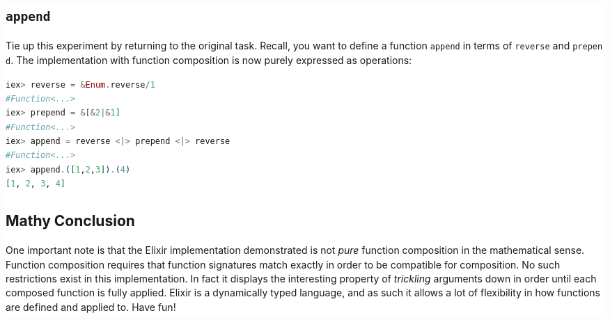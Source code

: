 ## `append`

Tie up this experiment by returning to the original task. Recall, you want to define a function `append` in terms of `reverse` and `prepend`. The implementation with function composition is now purely expressed as operations:

```elixir
iex> reverse = &Enum.reverse/1
#Function<...>
iex> prepend = &[&2|&1]
#Function<...>
iex> append = reverse <|> prepend <|> reverse
#Function<...>
iex> append.([1,2,3]).(4)
[1, 2, 3, 4]
```

## Mathy Conclusion

One important note is that the Elixir implementation demonstrated is not _pure_ function composition in the mathematical sense. Function composition requires that function signatures match exactly in order to be compatible for composition. No such restrictions exist in this implementation. In fact it displays the interesting property of _trickling_ arguments down in order until each composed function is fully applied. Elixir is a dynamically typed language, and as such it allows a lot of flexibility in how functions are defined and applied to. Have fun!

[fun-comp-wiki]: https://en.wikipedia.org/wiki/Function_composition_(computer_science)

[josh]: https://www.bignerdranch.com/about-us/nerds/josh-justice/
[decomp]: https://www.bignerdranch.com/blog/breaking-up-is-hard-to-do-how-to-decompose-your-code/
[curry-pkg]: https://hex.pm/packages?search=curry&amp;sort=downloads
[elixir-curry]: http://blog.patrikstorm.com/function-currying-in-elixir
